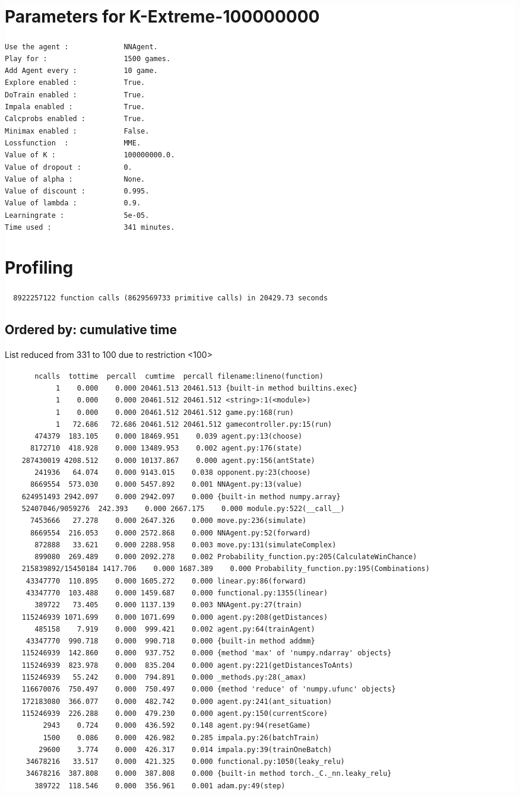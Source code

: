 # Parameters for K-Extreme-100000000

    Use the agent :             NNAgent.
    Play for :                  1500 games.
    Add Agent every :           10 game.
    Explore enabled :           True.
    DoTrain enabled :           True.
    Impala enabled :            True.
    Calcprobs enabled :         True.
    Minimax enabled :           False.
    Lossfunction  :             MME.
    Value of K :                100000000.0.
    Value of dropout :          0.
    Value of alpha :            None.
    Value of discount :         0.995.
    Value of lambda :           0.9.
    Learningrate :              5e-05.
    Time used :                 341 minutes.

# Profiling


      8922257122 function calls (8629569733 primitive calls) in 20429.73 seconds

##    Ordered by: cumulative time
   List reduced from 331 to 100 due to restriction <100>

           ncalls  tottime  percall  cumtime  percall filename:lineno(function)
                1    0.000    0.000 20461.513 20461.513 {built-in method builtins.exec}
                1    0.000    0.000 20461.512 20461.512 <string>:1(<module>)
                1    0.000    0.000 20461.512 20461.512 game.py:168(run)
                1   72.686   72.686 20461.512 20461.512 gamecontroller.py:15(run)
           474379  183.105    0.000 18469.951    0.039 agent.py:13(choose)
          8172710  418.928    0.000 13489.953    0.002 agent.py:176(state)
        287430019 4208.512    0.000 10137.867    0.000 agent.py:156(antState)
           241936   64.074    0.000 9143.015    0.038 opponent.py:23(choose)
          8669554  573.030    0.000 5457.892    0.001 NNAgent.py:13(value)
        624951493 2942.097    0.000 2942.097    0.000 {built-in method numpy.array}
        52407046/9059276  242.393    0.000 2667.175    0.000 module.py:522(__call__)
          7453666   27.278    0.000 2647.326    0.000 move.py:236(simulate)
          8669554  216.053    0.000 2572.868    0.000 NNAgent.py:52(forward)
           872888   33.621    0.000 2288.958    0.003 move.py:131(simulateComplex)
           899080  269.489    0.000 2092.278    0.002 Probability_function.py:205(CalculateWinChance)
        215839892/15450184 1417.706    0.000 1687.389    0.000 Probability_function.py:195(Combinations)
         43347770  110.895    0.000 1605.272    0.000 linear.py:86(forward)
         43347770  103.488    0.000 1459.687    0.000 functional.py:1355(linear)
           389722   73.405    0.000 1137.139    0.003 NNAgent.py:27(train)
        115246939 1071.699    0.000 1071.699    0.000 agent.py:208(getDistances)
           485158    7.919    0.000  999.421    0.002 agent.py:64(trainAgent)
         43347770  990.718    0.000  990.718    0.000 {built-in method addmm}
        115246939  142.860    0.000  937.752    0.000 {method 'max' of 'numpy.ndarray' objects}
        115246939  823.978    0.000  835.204    0.000 agent.py:221(getDistancesToAnts)
        115246939   55.242    0.000  794.891    0.000 _methods.py:28(_amax)
        116670076  750.497    0.000  750.497    0.000 {method 'reduce' of 'numpy.ufunc' objects}
        172183080  366.077    0.000  482.742    0.000 agent.py:241(ant_situation)
        115246939  226.288    0.000  479.230    0.000 agent.py:150(currentScore)
             2943    0.724    0.000  436.592    0.148 agent.py:94(resetGame)
             1500    0.086    0.000  426.982    0.285 impala.py:26(batchTrain)
            29600    3.774    0.000  426.317    0.014 impala.py:39(trainOneBatch)
         34678216   33.517    0.000  421.325    0.000 functional.py:1050(leaky_relu)
         34678216  387.808    0.000  387.808    0.000 {built-in method torch._C._nn.leaky_relu}
           389722  118.546    0.000  356.961    0.001 adam.py:49(step)